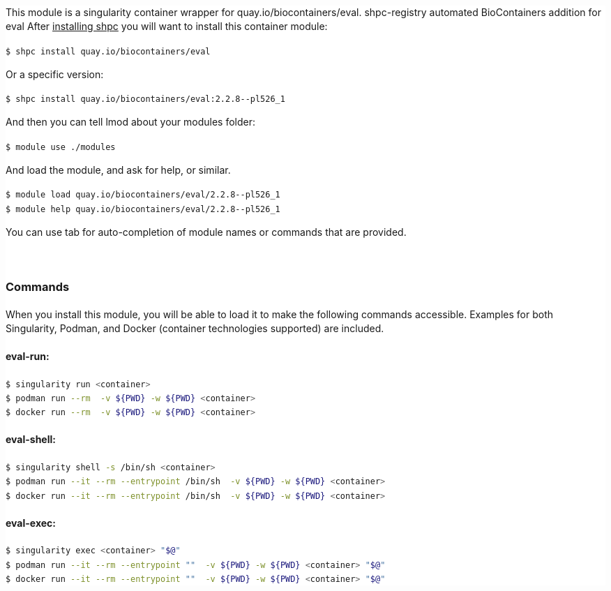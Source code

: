 
This module is a singularity container wrapper for quay.io/biocontainers/eval.
shpc-registry automated BioContainers addition for eval
After [installing shpc](#install) you will want to install this container module:


```bash
$ shpc install quay.io/biocontainers/eval
```

Or a specific version:

```bash
$ shpc install quay.io/biocontainers/eval:2.2.8--pl526_1
```

And then you can tell lmod about your modules folder:

```bash
$ module use ./modules
```

And load the module, and ask for help, or similar.

```bash
$ module load quay.io/biocontainers/eval/2.2.8--pl526_1
$ module help quay.io/biocontainers/eval/2.2.8--pl526_1
```

You can use tab for auto-completion of module names or commands that are provided.

<br>

### Commands

When you install this module, you will be able to load it to make the following commands accessible.
Examples for both Singularity, Podman, and Docker (container technologies supported) are included.

#### eval-run:

```bash
$ singularity run <container>
$ podman run --rm  -v ${PWD} -w ${PWD} <container>
$ docker run --rm  -v ${PWD} -w ${PWD} <container>
```

#### eval-shell:

```bash
$ singularity shell -s /bin/sh <container>
$ podman run --it --rm --entrypoint /bin/sh  -v ${PWD} -w ${PWD} <container>
$ docker run --it --rm --entrypoint /bin/sh  -v ${PWD} -w ${PWD} <container>
```

#### eval-exec:

```bash
$ singularity exec <container> "$@"
$ podman run --it --rm --entrypoint ""  -v ${PWD} -w ${PWD} <container> "$@"
$ docker run --it --rm --entrypoint ""  -v ${PWD} -w ${PWD} <container> "$@"
```
